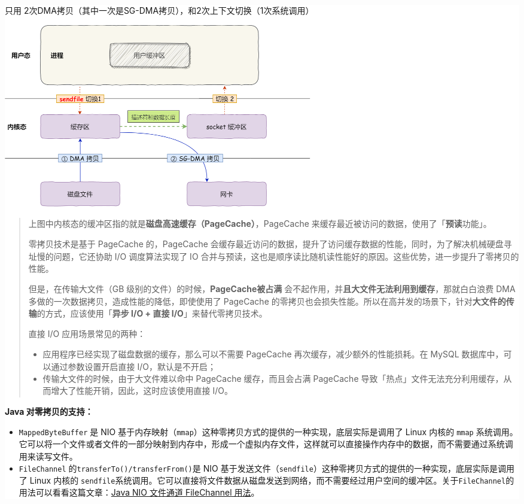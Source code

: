    只用 2次DMA拷贝（其中一次是SG-DMA拷贝），和2次上下文切换（1次系统调用）

   <img src="image/计算机操作系统面试题总结.assets/senfile-零拷贝.png" alt="img" style="zoom:50%;" />

> 上图中内核态的缓冲区指的就是**磁盘高速缓存（PageCache）**，PageCache 来缓存最近被访问的数据，使用了「**预读**功能」。
>
> 零拷贝技术是基于 PageCache 的，PageCache 会缓存最近访问的数据，提升了访问缓存数据的性能，同时，为了解决机械硬盘寻址慢的问题，它还协助 I/O 调度算法实现了 IO 合并与预读，这也是顺序读比随机读性能好的原因。这些优势，进一步提升了零拷贝的性能。
>
> 
>
> 但是，在传输大文件（GB 级别的文件）的时候，**PageCache被占满** 会不起作用，并**且大文件无法利用到缓存**，那就白白浪费 DMA 多做的一次数据拷贝，造成性能的降低，即使使用了 PageCache 的零拷贝也会损失性能。所以在高并发的场景下，针对**大文件的传输**的方式，应该使用「**异步 I/O + 直接 I/O**」来替代零拷贝技术。
>
> 直接 I/O 应用场景常见的两种：
>
> - 应用程序已经实现了磁盘数据的缓存，那么可以不需要 PageCache 再次缓存，减少额外的性能损耗。在 MySQL 数据库中，可以通过参数设置开启直接 I/O，默认是不开启；
> - 传输大文件的时候，由于大文件难以命中 PageCache 缓存，而且会占满 PageCache 导致「热点」文件无法充分利用缓存，从而增大了性能开销，因此，这时应该使用直接 I/O。

**Java 对零拷贝的支持：**

- `MappedByteBuffer` 是 NIO 基于内存映射（`mmap`）这种零拷⻉⽅式的提供的⼀种实现，底层实际是调用了 Linux 内核的 `mmap` 系统调用。它可以将一个文件或者文件的一部分映射到内存中，形成一个虚拟内存文件，这样就可以直接操作内存中的数据，而不需要通过系统调用来读写文件。
- `FileChannel` 的`transferTo()/transferFrom()`是 NIO 基于发送文件（`sendfile`）这种零拷贝方式的提供的一种实现，底层实际是调用了 Linux 内核的 `sendfile`系统调用。它可以直接将文件数据从磁盘发送到网络，而不需要经过用户空间的缓冲区。关于`FileChannel`的用法可以看看这篇文章：[Java NIO 文件通道 FileChannel 用法](https://www.cnblogs.com/robothy/p/14235598.html)。
